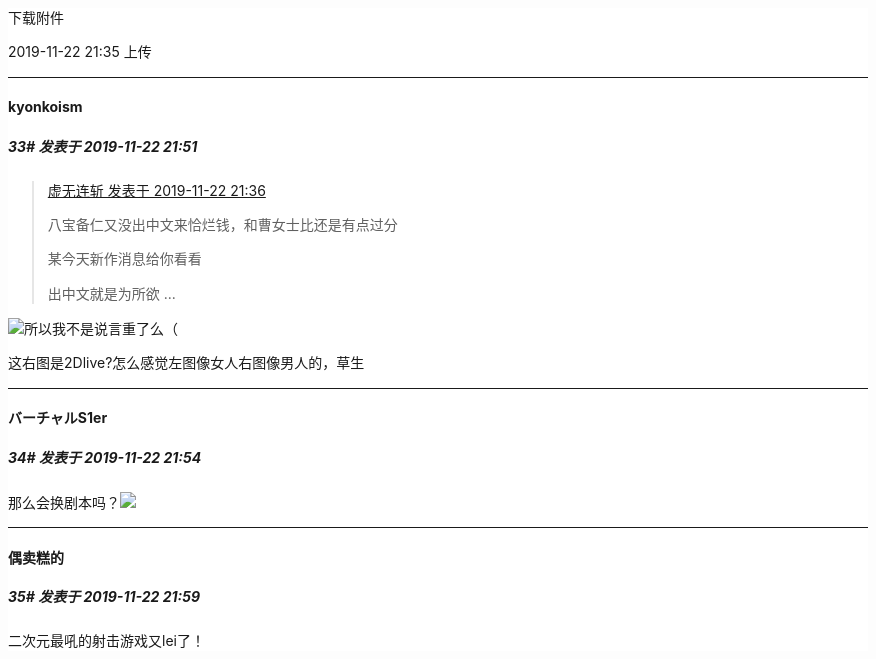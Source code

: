 下载附件

2019-11-22 21:35 上传












-----

####  kyonkoism  
##### 33#       发表于 2019-11-22 21:51



<blockquote><a href="httphttps://bbs.saraba1st.com/2b/forum.php?mod=redirect&amp;goto=findpost&amp;pid=45594575&amp;ptid=1867310" target="_blank">虚无连斩 发表于 2019-11-22 21:36</a>

八宝备仁又没出中文来恰烂钱，和曹女士比还是有点过分

某今天新作消息给你看看

出中文就是为所欲 ...</blockquote>
<img src="https://static.saraba1st.com/image/smiley/face2017/068.png" referrerpolicy="no-referrer">所以我不是说言重了么（

这右图是2Dlive?怎么感觉左图像女人右图像男人的，草生







-----

####  バーチャルS1er  
##### 34#       发表于 2019-11-22 21:54




那么会换剧本吗？<img src="https://static.saraba1st.com/image/smiley/face2017/220.png" referrerpolicy="no-referrer">







-----

####  偶卖糕的  
##### 35#       发表于 2019-11-22 21:59




二次元最吼的射击游戏又lei了！



